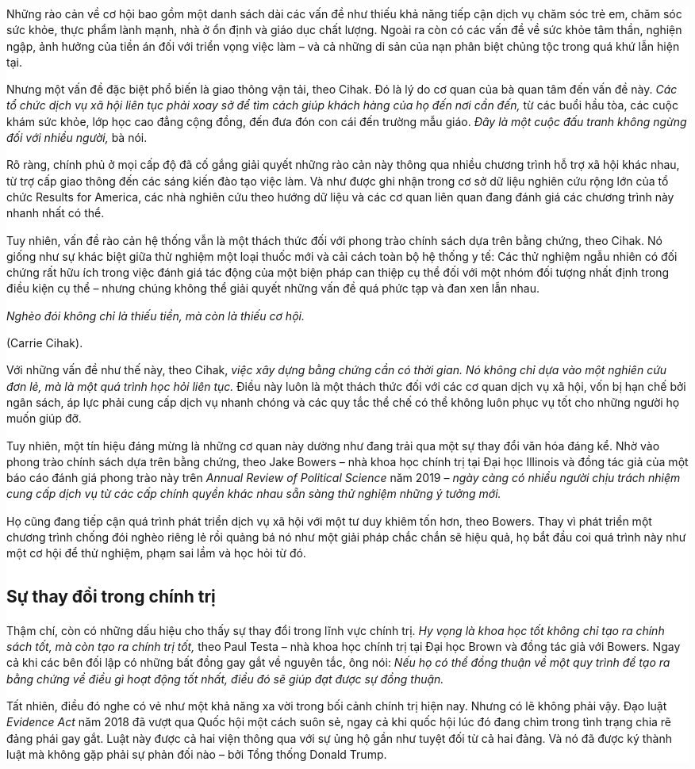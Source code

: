 Những rào cản về cơ hội bao gồm một danh sách dài các vấn đề như thiếu khả năng tiếp cận dịch vụ chăm sóc trẻ em, chăm sóc sức khỏe, thực phẩm lành mạnh, nhà ở ổn định và giáo dục chất lượng. Ngoài ra còn có các vấn đề về sức khỏe tâm thần, nghiện ngập, ảnh hưởng của tiền án đối với triển vọng việc làm – và cả những di sản của nạn phân biệt chủng tộc trong quá khứ lẫn hiện tại.

Nhưng một vấn đề đặc biệt phổ biến là giao thông vận tải, theo Cihak. Đó là lý do cơ quan của bà quan tâm đến vấn đề này. _Các tổ chức dịch vụ xã hội liên tục phải xoay sở để tìm cách giúp khách hàng của họ đến nơi cần đến,_ từ các buổi hầu tòa, các cuộc khám sức khỏe, lớp học cao đẳng cộng đồng, đến đưa đón con cái đến trường mẫu giáo. _Đây là một cuộc đấu tranh không ngừng đối với nhiều người,_ bà nói.

Rõ ràng, chính phủ ở mọi cấp độ đã cố gắng giải quyết những rào cản này thông qua nhiều chương trình hỗ trợ xã hội khác nhau, từ trợ cấp giao thông đến các sáng kiến đào tạo việc làm. Và như được ghi nhận trong cơ sở dữ liệu nghiên cứu rộng lớn của tổ chức Results for America, các nhà nghiên cứu theo hướng dữ liệu và các cơ quan liên quan đang đánh giá các chương trình này nhanh nhất có thể.

Tuy nhiên, vấn đề rào cản hệ thống vẫn là một thách thức đối với phong trào chính sách dựa trên bằng chứng, theo Cihak. Nó giống như sự khác biệt giữa thử nghiệm một loại thuốc mới và cải cách toàn bộ hệ thống y tế: Các thử nghiệm ngẫu nhiên có đối chứng rất hữu ích trong việc đánh giá tác động của một biện pháp can thiệp cụ thể đối với một nhóm đối tượng nhất định trong điều kiện cụ thể – nhưng chúng không thể giải quyết những vấn đề quá phức tạp và đan xen lẫn nhau.

_Nghèo đói không chỉ là thiếu tiền, mà còn là thiếu cơ hội._

(Carrie Cihak).

Với những vấn đề như thế này, theo Cihak, _việc xây dựng bằng chứng cần có thời gian. Nó không chỉ dựa vào một nghiên cứu đơn lẻ, mà là một quá trình học hỏi liên tục._ Điều này luôn là một thách thức đối với các cơ quan dịch vụ xã hội, vốn bị hạn chế bởi ngân sách, áp lực phải cung cấp dịch vụ nhanh chóng và các quy tắc thể chế có thể không luôn phục vụ tốt cho những người họ muốn giúp đỡ.

Tuy nhiên, một tín hiệu đáng mừng là những cơ quan này dường như đang trải qua một sự thay đổi văn hóa đáng kể. Nhờ vào phong trào chính sách dựa trên bằng chứng, theo Jake Bowers – nhà khoa học chính trị tại Đại học Illinois và đồng tác giả của một báo cáo đánh giá phong trào này trên _Annual Review of Political Science_ năm 2019 – _ngày càng có nhiều người chịu trách nhiệm cung cấp dịch vụ từ các cấp chính quyền khác nhau sẵn sàng thử nghiệm những ý tưởng mới._

Họ cũng đang tiếp cận quá trình phát triển dịch vụ xã hội với một tư duy khiêm tốn hơn, theo Bowers. Thay vì phát triển một chương trình chống đói nghèo riêng lẻ rồi quảng bá nó như một giải pháp chắc chắn sẽ hiệu quả, họ bắt đầu coi quá trình này như một cơ hội để thử nghiệm, phạm sai lầm và học hỏi từ đó.

## Sự thay đổi trong chính trị

Thậm chí, còn có những dấu hiệu cho thấy sự thay đổi trong lĩnh vực chính trị. _Hy vọng là khoa học tốt không chỉ tạo ra chính sách tốt, mà còn tạo ra chính trị tốt,_ theo Paul Testa – nhà khoa học chính trị tại Đại học Brown và đồng tác giả với Bowers. Ngay cả khi các bên đối lập có những bất đồng gay gắt về nguyên tắc, ông nói: _Nếu họ có thể đồng thuận về một quy trình để tạo ra bằng chứng về điều gì hoạt động tốt nhất, điều đó sẽ giúp đạt được sự đồng thuận._

Tất nhiên, điều đó nghe có vẻ như một khả năng xa vời trong bối cảnh chính trị hiện nay. Nhưng có lẽ không phải vậy. Đạo luật _Evidence Act_ năm 2018 đã vượt qua Quốc hội một cách suôn sẻ, ngay cả khi quốc hội lúc đó đang chìm trong tình trạng chia rẽ đảng phái gay gắt. Luật này được cả hai viện thông qua với sự ủng hộ gần như tuyệt đối từ cả hai đảng. Và nó đã được ký thành luật mà không gặp phải sự phản đối nào – bởi Tổng thống Donald Trump.
